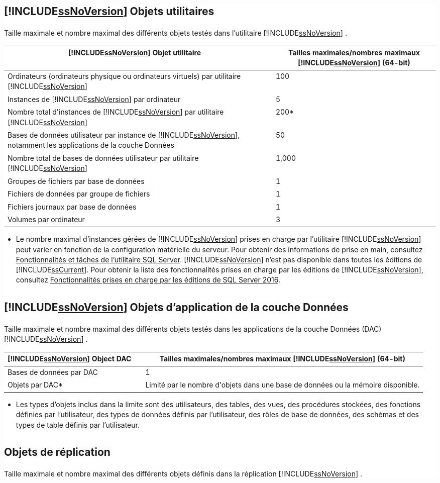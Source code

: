 ##  <a name="Utility"></a> [!INCLUDE[ssNoVersion](../includes/ssnoversion-md.md)] Objets utilitaires  
 Taille maximale et nombre maximal des différents objets testés dans l’utilitaire [!INCLUDE[ssNoVersion](../includes/ssnoversion-md.md)] .  
  
|[!INCLUDE[ssNoVersion](../includes/ssnoversion-md.md)] Objet utilitaire||Tailles maximales/nombres maximaux [!INCLUDE[ssNoVersion](../includes/ssnoversion-md.md)] (64-bit)|  
|----------------------------------------------|-|------------------------------------------------------------------|  
|Ordinateurs (ordinateurs physique ou ordinateurs virtuels) par utilitaire [!INCLUDE[ssNoVersion](../includes/ssnoversion-md.md)]||100|  
|Instances de [!INCLUDE[ssNoVersion](../includes/ssnoversion-md.md)] par ordinateur||5|  
|Nombre total d'instances de [!INCLUDE[ssNoVersion](../includes/ssnoversion-md.md)] par utilitaire [!INCLUDE[ssNoVersion](../includes/ssnoversion-md.md)]||200*|  
|Bases de données utilisateur par instance de [!INCLUDE[ssNoVersion](../includes/ssnoversion-md.md)], notamment les applications de la couche Données||50|  
|Nombre total de bases de données utilisateur par utilitaire [!INCLUDE[ssNoVersion](../includes/ssnoversion-md.md)]||1,000|  
|Groupes de fichiers par base de données||1|  
|Fichiers de données par groupe de fichiers||1|  
|Fichiers journaux par base de données||1|  
|Volumes par ordinateur||3|  
  
 * Le nombre maximal d’instances gérées de [!INCLUDE[ssNoVersion](../includes/ssnoversion-md.md)] prises en charge par l’utilitaire [!INCLUDE[ssNoVersion](../includes/ssnoversion-md.md)] peut varier en fonction de la configuration matérielle du serveur. Pour obtenir des informations de prise en main, consultez [Fonctionnalités et tâches de l’utilitaire SQL Server](https://msdn.microsoft.com/library/ee210548.aspx). [!INCLUDE[ssNoVersion](../includes/ssnoversion-md.md)] n’est pas disponible dans toutes les éditions de [!INCLUDE[ssCurrent](../includes/sscurrent-md.md)]. Pour obtenir la liste des fonctionnalités prises en charge par les éditions de [!INCLUDE[ssNoVersion](../includes/ssnoversion-md.md)], consultez [Fonctionnalités prises en charge par les éditions de SQL Server 2016](https://msdn.microsoft.com/library/cc645993.aspx).    
  
##  <a name="DAC"></a> [!INCLUDE[ssNoVersion](../includes/ssnoversion-md.md)] Objets d’application de la couche Données  
 Taille maximale et nombre maximal des différents objets testés dans les applications de la couche Données (DAC) [!INCLUDE[ssNoVersion](../includes/ssnoversion-md.md)] .  
  
|[!INCLUDE[ssNoVersion](../includes/ssnoversion-md.md)] Object DAC||Tailles maximales/nombres maximaux [!INCLUDE[ssNoVersion](../includes/ssnoversion-md.md)] (64-bit)|  
|------------------------------------------|-|------------------------------------------------------------------|  
|Bases de données par DAC||1|  
|Objets par DAC*||Limité par le nombre d'objets dans une base de données ou la mémoire disponible.|  
  
 * Les types d’objets inclus dans la limite sont des utilisateurs, des tables, des vues, des procédures stockées, des fonctions définies par l’utilisateur, des types de données définis par l’utilisateur, des rôles de base de données, des schémas et des types de table définis par l’utilisateur.  
  
##  <a name="Replication"></a> Objets de réplication  
 Taille maximale et nombre maximal des différents objets définis dans la réplication [!INCLUDE[ssNoVersion](../includes/ssnoversion-md.md)] .  
  